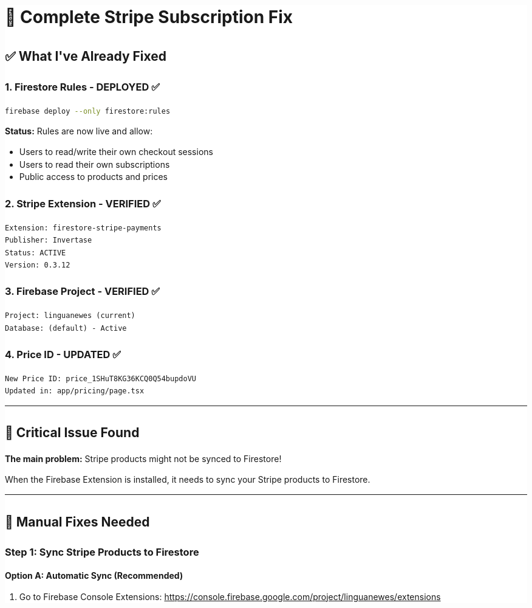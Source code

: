 # 🔧 Complete Stripe Subscription Fix

## ✅ What I've Already Fixed

### 1. **Firestore Rules - DEPLOYED** ✅
```bash
firebase deploy --only firestore:rules
```
**Status:** Rules are now live and allow:
- Users to read/write their own checkout sessions
- Users to read their own subscriptions
- Public access to products and prices

### 2. **Stripe Extension - VERIFIED** ✅
```
Extension: firestore-stripe-payments
Publisher: Invertase
Status: ACTIVE
Version: 0.3.12
```

### 3. **Firebase Project - VERIFIED** ✅
```
Project: linguanewes (current)
Database: (default) - Active
```

### 4. **Price ID - UPDATED** ✅
```
New Price ID: price_1SHuT8KG36KCQ0Q54bupdoVU
Updated in: app/pricing/page.tsx
```

---

## 🚨 Critical Issue Found

**The main problem:** Stripe products might not be synced to Firestore!

When the Firebase Extension is installed, it needs to sync your Stripe products to Firestore.

---

## 🔧 Manual Fixes Needed

### Step 1: Sync Stripe Products to Firestore

**Option A: Automatic Sync (Recommended)**

1. Go to Firebase Console Extensions:
   https://console.firebase.google.com/project/linguanewes/extensions
